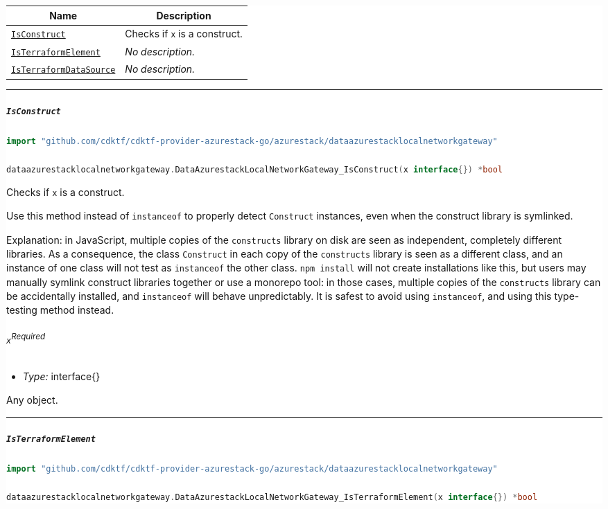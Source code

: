 | **Name** | **Description** |
| --- | --- |
| <code><a href="#@cdktf/provider-azurestack.dataAzurestackLocalNetworkGateway.DataAzurestackLocalNetworkGateway.isConstruct">IsConstruct</a></code> | Checks if `x` is a construct. |
| <code><a href="#@cdktf/provider-azurestack.dataAzurestackLocalNetworkGateway.DataAzurestackLocalNetworkGateway.isTerraformElement">IsTerraformElement</a></code> | *No description.* |
| <code><a href="#@cdktf/provider-azurestack.dataAzurestackLocalNetworkGateway.DataAzurestackLocalNetworkGateway.isTerraformDataSource">IsTerraformDataSource</a></code> | *No description.* |

---

##### `IsConstruct` <a name="IsConstruct" id="@cdktf/provider-azurestack.dataAzurestackLocalNetworkGateway.DataAzurestackLocalNetworkGateway.isConstruct"></a>

```go
import "github.com/cdktf/cdktf-provider-azurestack-go/azurestack/dataazurestacklocalnetworkgateway"

dataazurestacklocalnetworkgateway.DataAzurestackLocalNetworkGateway_IsConstruct(x interface{}) *bool
```

Checks if `x` is a construct.

Use this method instead of `instanceof` to properly detect `Construct`
instances, even when the construct library is symlinked.

Explanation: in JavaScript, multiple copies of the `constructs` library on
disk are seen as independent, completely different libraries. As a
consequence, the class `Construct` in each copy of the `constructs` library
is seen as a different class, and an instance of one class will not test as
`instanceof` the other class. `npm install` will not create installations
like this, but users may manually symlink construct libraries together or
use a monorepo tool: in those cases, multiple copies of the `constructs`
library can be accidentally installed, and `instanceof` will behave
unpredictably. It is safest to avoid using `instanceof`, and using
this type-testing method instead.

###### `x`<sup>Required</sup> <a name="x" id="@cdktf/provider-azurestack.dataAzurestackLocalNetworkGateway.DataAzurestackLocalNetworkGateway.isConstruct.parameter.x"></a>

- *Type:* interface{}

Any object.

---

##### `IsTerraformElement` <a name="IsTerraformElement" id="@cdktf/provider-azurestack.dataAzurestackLocalNetworkGateway.DataAzurestackLocalNetworkGateway.isTerraformElement"></a>

```go
import "github.com/cdktf/cdktf-provider-azurestack-go/azurestack/dataazurestacklocalnetworkgateway"

dataazurestacklocalnetworkgateway.DataAzurestackLocalNetworkGateway_IsTerraformElement(x interface{}) *bool
```
